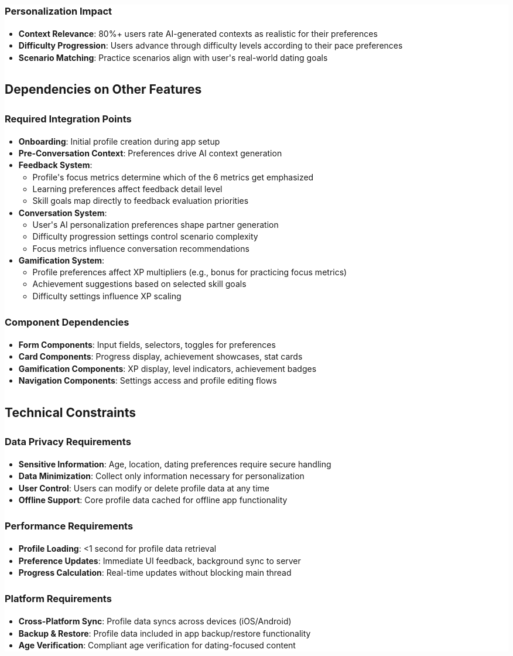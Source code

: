 ### Personalization Impact
- **Context Relevance**: 80%+ users rate AI-generated contexts as realistic for their preferences
- **Difficulty Progression**: Users advance through difficulty levels according to their pace preferences
- **Scenario Matching**: Practice scenarios align with user's real-world dating goals

## Dependencies on Other Features

### Required Integration Points
- **Onboarding**: Initial profile creation during app setup
- **Pre-Conversation Context**: Preferences drive AI context generation
- **Feedback System**: 
  - Profile's focus metrics determine which of the 6 metrics get emphasized
  - Learning preferences affect feedback detail level
  - Skill goals map directly to feedback evaluation priorities
- **Conversation System**: 
  - User's AI personalization preferences shape partner generation
  - Difficulty progression settings control scenario complexity
  - Focus metrics influence conversation recommendations
- **Gamification System**:
  - Profile preferences affect XP multipliers (e.g., bonus for practicing focus metrics)
  - Achievement suggestions based on selected skill goals
  - Difficulty settings influence XP scaling

### Component Dependencies
- **Form Components**: Input fields, selectors, toggles for preferences
- **Card Components**: Progress display, achievement showcases, stat cards
- **Gamification Components**: XP display, level indicators, achievement badges
- **Navigation Components**: Settings access and profile editing flows

## Technical Constraints

### Data Privacy Requirements
- **Sensitive Information**: Age, location, dating preferences require secure handling
- **Data Minimization**: Collect only information necessary for personalization
- **User Control**: Users can modify or delete profile data at any time
- **Offline Support**: Core profile data cached for offline app functionality

### Performance Requirements
- **Profile Loading**: <1 second for profile data retrieval
- **Preference Updates**: Immediate UI feedback, background sync to server
- **Progress Calculation**: Real-time updates without blocking main thread

### Platform Requirements
- **Cross-Platform Sync**: Profile data syncs across devices (iOS/Android)
- **Backup & Restore**: Profile data included in app backup/restore functionality
- **Age Verification**: Compliant age verification for dating-focused content
